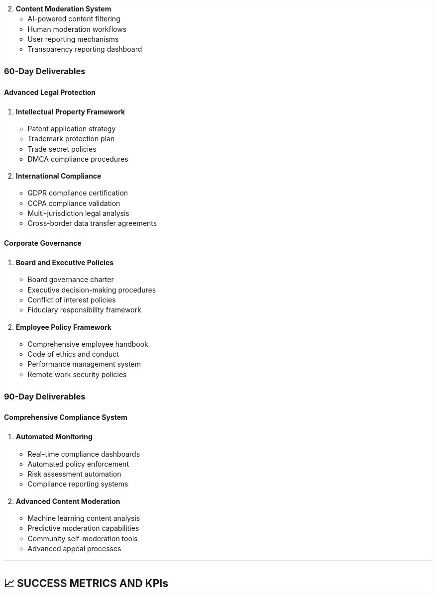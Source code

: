2. **Content Moderation System**
   - AI-powered content filtering
   - Human moderation workflows
   - User reporting mechanisms
   - Transparency reporting dashboard

### **60-Day Deliverables**

#### **Advanced Legal Protection**
1. **Intellectual Property Framework**
   - Patent application strategy
   - Trademark protection plan
   - Trade secret policies
   - DMCA compliance procedures

2. **International Compliance**
   - GDPR compliance certification
   - CCPA compliance validation
   - Multi-jurisdiction legal analysis
   - Cross-border data transfer agreements

#### **Corporate Governance**
1. **Board and Executive Policies**
   - Board governance charter
   - Executive decision-making procedures
   - Conflict of interest policies
   - Fiduciary responsibility framework

2. **Employee Policy Framework**
   - Comprehensive employee handbook
   - Code of ethics and conduct
   - Performance management system
   - Remote work security policies

### **90-Day Deliverables**

#### **Comprehensive Compliance System**
1. **Automated Monitoring**
   - Real-time compliance dashboards
   - Automated policy enforcement
   - Risk assessment automation
   - Compliance reporting systems

2. **Advanced Content Moderation**
   - Machine learning content analysis
   - Predictive moderation capabilities
   - Community self-moderation tools
   - Advanced appeal processes

---

## 📈 SUCCESS METRICS AND KPIs
